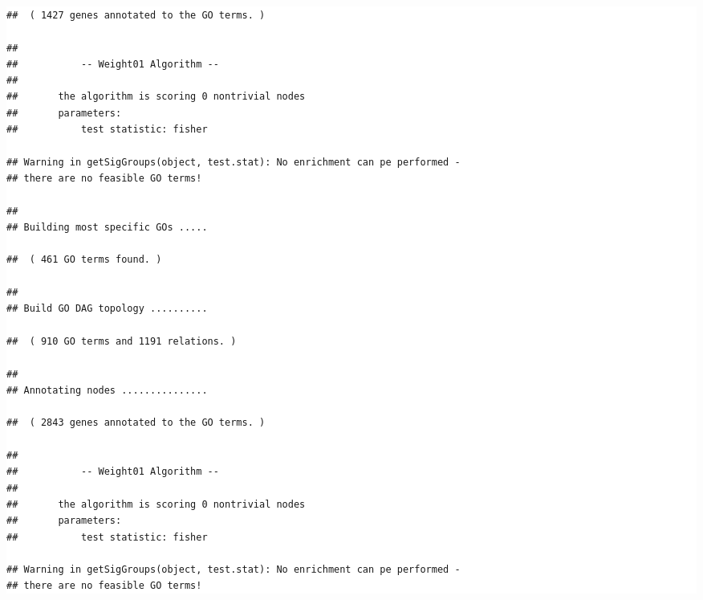     ##  ( 1427 genes annotated to the GO terms. )

    ## 
    ##           -- Weight01 Algorithm -- 
    ## 
    ##       the algorithm is scoring 0 nontrivial nodes
    ##       parameters: 
    ##           test statistic: fisher

    ## Warning in getSigGroups(object, test.stat): No enrichment can pe performed -
    ## there are no feasible GO terms!

    ## 
    ## Building most specific GOs .....

    ##  ( 461 GO terms found. )

    ## 
    ## Build GO DAG topology ..........

    ##  ( 910 GO terms and 1191 relations. )

    ## 
    ## Annotating nodes ...............

    ##  ( 2843 genes annotated to the GO terms. )

    ## 
    ##           -- Weight01 Algorithm -- 
    ## 
    ##       the algorithm is scoring 0 nontrivial nodes
    ##       parameters: 
    ##           test statistic: fisher

    ## Warning in getSigGroups(object, test.stat): No enrichment can pe performed -
    ## there are no feasible GO terms!
